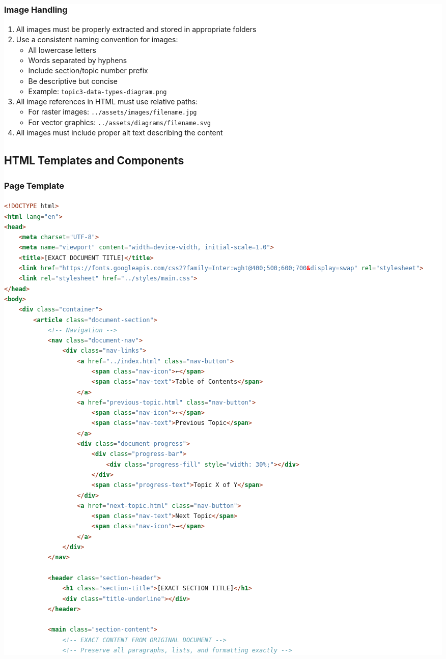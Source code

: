 ### Image Handling
1. All images must be properly extracted and stored in appropriate folders
2. Use a consistent naming convention for images:
   - All lowercase letters
   - Words separated by hyphens
   - Include section/topic number prefix
   - Be descriptive but concise
   - Example: `topic3-data-types-diagram.png`
3. All image references in HTML must use relative paths:
   - For raster images: `../assets/images/filename.jpg`
   - For vector graphics: `../assets/diagrams/filename.svg`
4. All images must include proper alt text describing the content

## HTML Templates and Components

### Page Template
```html
<!DOCTYPE html>
<html lang="en">
<head>
    <meta charset="UTF-8">
    <meta name="viewport" content="width=device-width, initial-scale=1.0">
    <title>[EXACT DOCUMENT TITLE]</title>
    <link href="https://fonts.googleapis.com/css2?family=Inter:wght@400;500;600;700&display=swap" rel="stylesheet">
    <link rel="stylesheet" href="../styles/main.css">
</head>
<body>
    <div class="container">
        <article class="document-section">
            <!-- Navigation -->
            <nav class="document-nav">
                <div class="nav-links">
                    <a href="../index.html" class="nav-button">
                        <span class="nav-icon">←</span> 
                        <span class="nav-text">Table of Contents</span>
                    </a>
                    <a href="previous-topic.html" class="nav-button">
                        <span class="nav-icon">←</span> 
                        <span class="nav-text">Previous Topic</span>
                    </a>
                    <div class="document-progress">
                        <div class="progress-bar">
                            <div class="progress-fill" style="width: 30%;"></div>
                        </div>
                        <span class="progress-text">Topic X of Y</span>
                    </div>
                    <a href="next-topic.html" class="nav-button">
                        <span class="nav-text">Next Topic</span> 
                        <span class="nav-icon">→</span>
                    </a>
                </div>
            </nav>
            
            <header class="section-header">
                <h1 class="section-title">[EXACT SECTION TITLE]</h1>
                <div class="title-underline"></div>
            </header>
            
            <main class="section-content">
                <!-- EXACT CONTENT FROM ORIGINAL DOCUMENT -->
                <!-- Preserve all paragraphs, lists, and formatting exactly -->
```